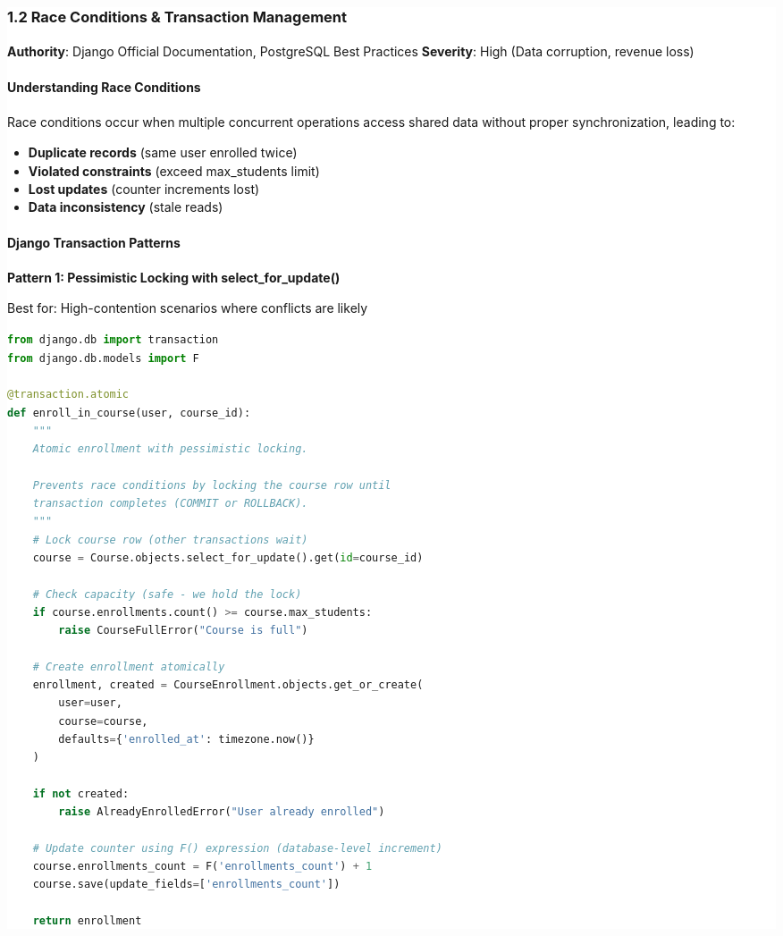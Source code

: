 ### 1.2 Race Conditions & Transaction Management

**Authority**: Django Official Documentation, PostgreSQL Best Practices
**Severity**: High (Data corruption, revenue loss)

#### Understanding Race Conditions

Race conditions occur when multiple concurrent operations access shared data without proper synchronization, leading to:

- **Duplicate records** (same user enrolled twice)
- **Violated constraints** (exceed max_students limit)
- **Lost updates** (counter increments lost)
- **Data inconsistency** (stale reads)

#### Django Transaction Patterns

**Pattern 1: Pessimistic Locking with select_for_update()**

Best for: High-contention scenarios where conflicts are likely

```python
from django.db import transaction
from django.db.models import F

@transaction.atomic
def enroll_in_course(user, course_id):
    """
    Atomic enrollment with pessimistic locking.

    Prevents race conditions by locking the course row until
    transaction completes (COMMIT or ROLLBACK).
    """
    # Lock course row (other transactions wait)
    course = Course.objects.select_for_update().get(id=course_id)

    # Check capacity (safe - we hold the lock)
    if course.enrollments.count() >= course.max_students:
        raise CourseFullError("Course is full")

    # Create enrollment atomically
    enrollment, created = CourseEnrollment.objects.get_or_create(
        user=user,
        course=course,
        defaults={'enrolled_at': timezone.now()}
    )

    if not created:
        raise AlreadyEnrolledError("User already enrolled")

    # Update counter using F() expression (database-level increment)
    course.enrollments_count = F('enrollments_count') + 1
    course.save(update_fields=['enrollments_count'])

    return enrollment
```
